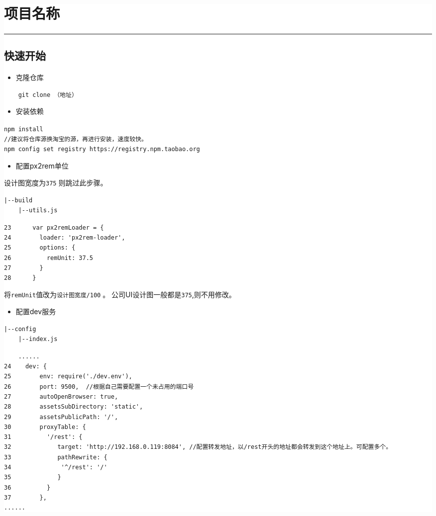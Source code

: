 # 项目名称
****
## 快速开始
* 克隆仓库

```
    git clone （地址）
```
* 安装依赖
```
npm install
//建议将仓库源换淘宝的源，再进行安装，速度较快。
npm config set registry https://registry.npm.taobao.org
```    
* 配置px2rem单位

设计图宽度为`375` 则跳过此步骤。
```
|--build
    |--utils.js
```
```
23      var px2remLoader = {
24        loader: 'px2rem-loader',
25        options: {
26          remUnit: 37.5  
27        }
28      }
```
将`remUnit`值改为` 设计图宽度/100 ` 。
公司UI设计图一般都是```375```,则不用修改。

* 配置dev服务
```
|--config
    |--index.js
```
```  
    ......
24    dev: {
25        env: require('./dev.env'),
26        port: 9500,  //根据自己需要配置一个未占用的端口号
27        autoOpenBrowser: true,
28        assetsSubDirectory: 'static',
29        assetsPublicPath: '/',
30        proxyTable: {
31          '/rest': {                          
32             target: 'http://192.168.0.119:8084', //配置转发地址，以/rest开头的地址都会转发到这个地址上。可配置多个。
33             pathRewrite: {
34              '^/rest': '/'
35             }
36          }
37        },
......
```
